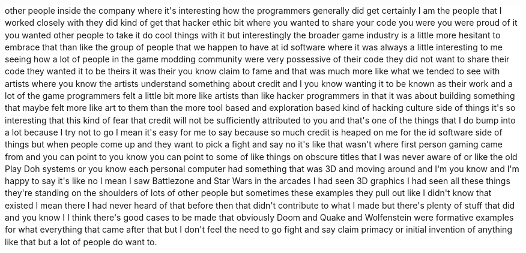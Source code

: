 other people inside the company where it's interesting how the programmers generally did get certainly I am the people that I worked closely with they did kind of get that hacker ethic bit where you wanted to share your code you were you were proud of it you wanted other people to take it do cool things with it but interestingly the broader game industry is a little more hesitant to embrace that than like the group of people that we happen to have at id software where it was always a little interesting to me seeing how a lot of people in the game modding community were very possessive of their code they did not want to share their code they wanted it to be theirs it was their you know claim to fame and that was much more like what we tended to see with artists where you know the artists understand something about credit and I you know wanting it to be known as their work and a lot of the game programmers felt a little bit more like artists than like hacker programmers in that it was about building something that maybe felt more like art to them than the more tool based and exploration based kind of hacking culture side of things it's so interesting that this kind of fear that credit will not be sufficiently attributed to you and that's one of the things that I do bump into a lot because I try not to go I mean it's easy for me to say because so much credit is heaped on me for the id software side of things but when people come up and they want to pick a fight and say no it's like that wasn't where first person gaming came from and you can point to you know you can point to some of like things on obscure titles that I was never aware of or like the old Play Doh systems or you know each personal computer had something that was 3D and moving around and I'm you know and I'm happy to say it's like no I mean I saw Battlezone and Star Wars in the arcades I had seen 3D graphics I had seen all these things they're standing on the shoulders of lots of other people but sometimes these examples they pull out like I didn't know that existed I mean there I had never heard of that before then that didn't contribute to what I made but there's plenty of stuff that did and you know I I think there's good cases to be made that obviously Doom and Quake and Wolfenstein were formative examples for what everything that came after that but I don't feel the need to go fight and say claim primacy or initial invention of anything like that but a lot of people do want to.
